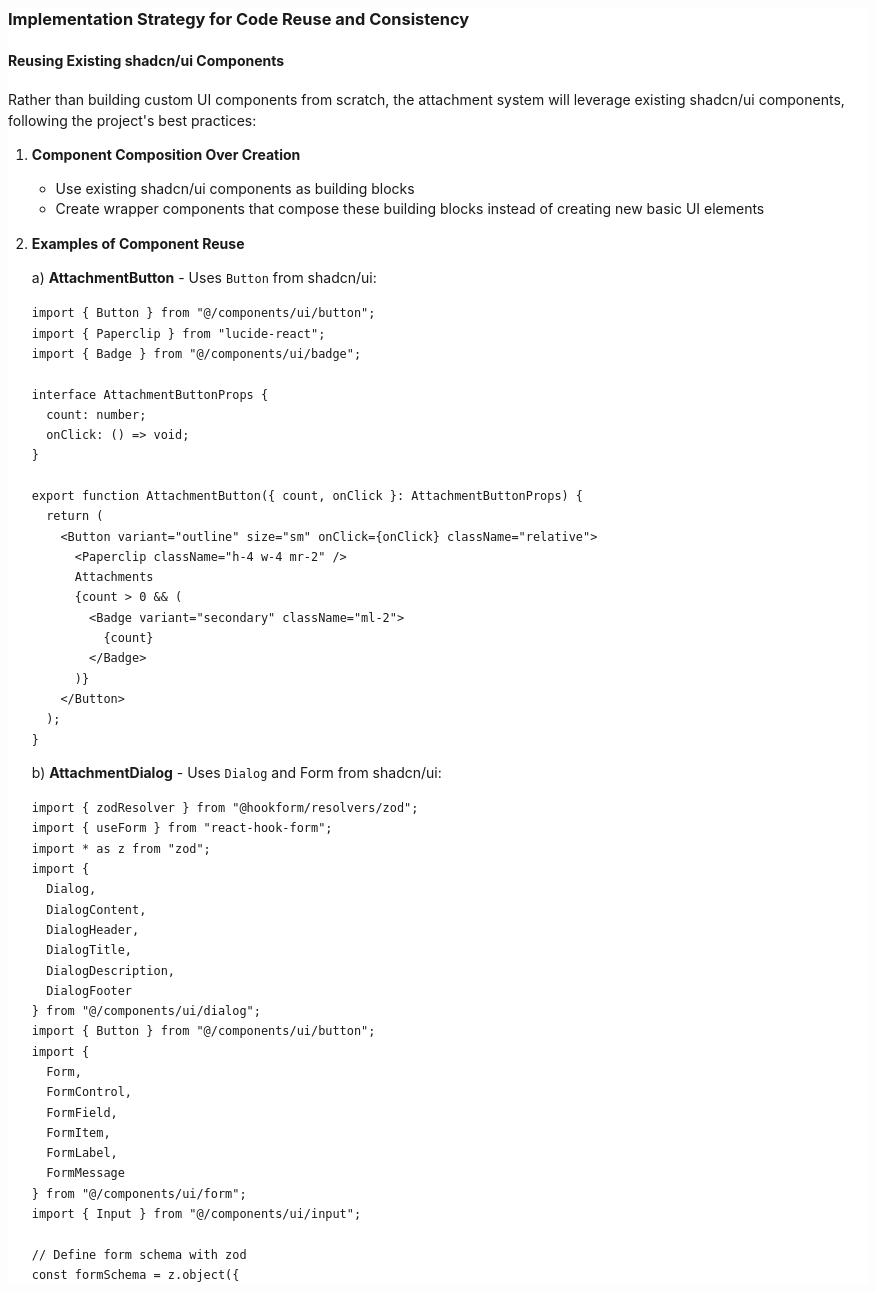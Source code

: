 ### Implementation Strategy for Code Reuse and Consistency

#### Reusing Existing shadcn/ui Components

Rather than building custom UI components from scratch, the attachment system will leverage existing shadcn/ui components, following the project's best practices:

1. **Component Composition Over Creation**
   - Use existing shadcn/ui components as building blocks
   - Create wrapper components that compose these building blocks instead of creating new basic UI elements

2. **Examples of Component Reuse**

   a) **AttachmentButton** - Uses `Button` from shadcn/ui:
   ```tsx
   import { Button } from "@/components/ui/button";
   import { Paperclip } from "lucide-react";
   import { Badge } from "@/components/ui/badge";

   interface AttachmentButtonProps {
     count: number;
     onClick: () => void;
   }

   export function AttachmentButton({ count, onClick }: AttachmentButtonProps) {
     return (
       <Button variant="outline" size="sm" onClick={onClick} className="relative">
         <Paperclip className="h-4 w-4 mr-2" />
         Attachments
         {count > 0 && (
           <Badge variant="secondary" className="ml-2">
             {count}
           </Badge>
         )}
       </Button>
     );
   }
   ```

   b) **AttachmentDialog** - Uses `Dialog` and Form from shadcn/ui:
   ```tsx
   import { zodResolver } from "@hookform/resolvers/zod";
   import { useForm } from "react-hook-form";
   import * as z from "zod";
   import {
     Dialog,
     DialogContent,
     DialogHeader,
     DialogTitle,
     DialogDescription,
     DialogFooter
   } from "@/components/ui/dialog";
   import { Button } from "@/components/ui/button";
   import {
     Form,
     FormControl,
     FormField,
     FormItem,
     FormLabel,
     FormMessage
   } from "@/components/ui/form";
   import { Input } from "@/components/ui/input";

   // Define form schema with zod
   const formSchema = z.object({
   ```